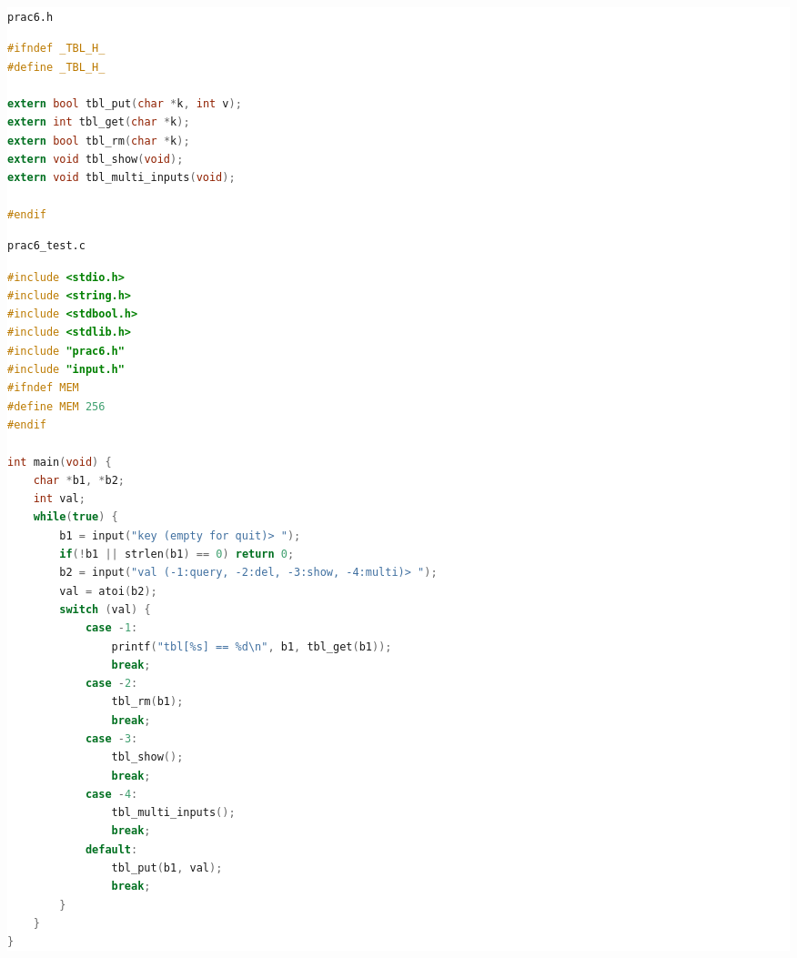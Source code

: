 `prac6.h`

```h
#ifndef _TBL_H_
#define _TBL_H_

extern bool tbl_put(char *k, int v);
extern int tbl_get(char *k);
extern bool tbl_rm(char *k);
extern void tbl_show(void);
extern void tbl_multi_inputs(void);

#endif
```

`prac6_test.c`

```c
#include <stdio.h>
#include <string.h>
#include <stdbool.h>
#include <stdlib.h>
#include "prac6.h"
#include "input.h"
#ifndef MEM
#define MEM 256
#endif

int main(void) {
    char *b1, *b2;
    int val;
    while(true) {
        b1 = input("key (empty for quit)> ");
        if(!b1 || strlen(b1) == 0) return 0;
        b2 = input("val (-1:query, -2:del, -3:show, -4:multi)> ");
        val = atoi(b2);
        switch (val) {
            case -1:
                printf("tbl[%s] == %d\n", b1, tbl_get(b1));
                break;
            case -2:
                tbl_rm(b1);
                break;
            case -3:
                tbl_show();
                break;
            case -4:
                tbl_multi_inputs();
                break;
            default:
                tbl_put(b1, val);
                break;
        }
    }
}
```
